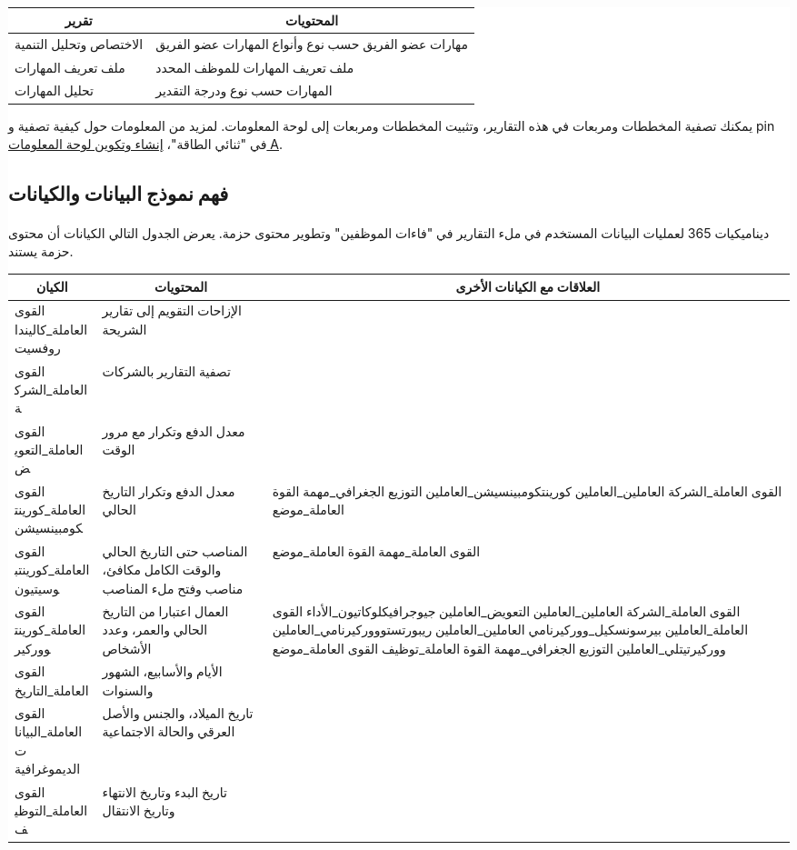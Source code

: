 | تقرير                            | المحتويات                                               |
|-----------------------------------|--------------------------------------------------------|
| الاختصاص وتحليل التنمية | مهارات عضو الفريق حسب نوع وأنواع المهارات عضو الفريق |
| ملف تعريف المهارات                     | ملف تعريف المهارات للموظف المحدد                |
| تحليل المهارات                    | المهارات حسب نوع ودرجة التقدير                              |

يمكنك تصفية المخططات ومربعات في هذه التقارير، وتثبيت المخططات ومربعات إلى لوحة المعلومات. لمزيد من المعلومات حول كيفية تصفية و pin في "ثنائي الطاقة"، [إنشاء وتكوين لوحة المعلومات A](https://powerbi.microsoft.com/en-us/guided-learning/powerbi-learning-4-2-create-configure-dashboards).

## <a name="understanding-the-data-model-and-entities"></a>فهم نموذج البيانات والكيانات
ديناميكيات 365 لعمليات البيانات المستخدم في ملء التقارير في "فاءات الموظفين" وتطوير محتوى حزمة. يعرض الجدول التالي الكيانات أن محتوى حزمة يستند.

| الكيان                            | المحتويات                                                                                                   | العلاقات مع الكيانات الأخرى                                                                                                                                                                                                                                                                       |
|-----------------------------------|------------------------------------------------------------------------------------------------------------|---------------------------------------------------------------------------------------------------------------------------------------------------------------------------------------------------------------------------------------------------------------------------------------------------------|
| القوى العاملة\_كالينداروفسيت         | الإزاحات التقويم إلى تقارير الشريحة                                                                          |                                                                                                                                                                                                                                                                                                         |
| القوى العاملة\_الشركة                | تصفية التقارير بالشركات                                                                             |                                                                                                                                                                                                                                                                                                         |
| القوى العاملة\_التعويض           | معدل الدفع وتكرار مع مرور الوقت                                                                           |                                                                                                                                                                                                                                                                                                         |
| القوى العاملة\_كورينتكومبينسيشن    | معدل الدفع وتكرار التاريخ الحالي                                                              | القوى العاملة\_الشركة العاملين\_العاملين كورينتكومبينسيشن\_العاملين التوزيع الجغرافي\_مهمة القوة العاملة\_موضع                                                                                                                                                                                            |
| القوى العاملة\_كورينتبوسيتيون        | المناصب حتى التاريخ الحالي والوقت الكامل مكافئ، مناصب وفتح ملء المناصب | القوى العاملة\_مهمة القوة العاملة\_موضع                                                                                                                                                                                                                                                                      |
| القوى العاملة\_كورينتووركير          | العمال اعتبارا من التاريخ الحالي والعمر، وعدد الأشخاص                                                         | القوى العاملة\_الشركة العاملين\_العاملين التعويض\_العاملين جيوجرافيكلوكاتيون\_الأداء القوى العاملة\_العاملين بيرسونسكيل\_ووركيرنامي العاملين\_العاملين ريبورتستوووركيرنامي\_العاملين ووركيرتيتلي\_العاملين التوزيع الجغرافي\_مهمة القوة العاملة\_توظيف القوى العاملة\_موضع                     |
| القوى العاملة\_التاريخ                   | الأيام والأسابيع، الشهور والسنوات                                                                             |                                                                                                                                                                                                                                                                                                         |
| القوى العاملة\_البيانات الديموغرافية           | تاريخ الميلاد، والجنس والأصل العرقي والحالة الاجتماعية                                                   |                                                                                                                                                                                                                                                                                                         |
| القوى العاملة\_التوظيف             | تاريخ البدء وتاريخ الانتهاء وتاريخ الانتقال                                                                  |                                                                                                                                                                                                                                                                                                         |